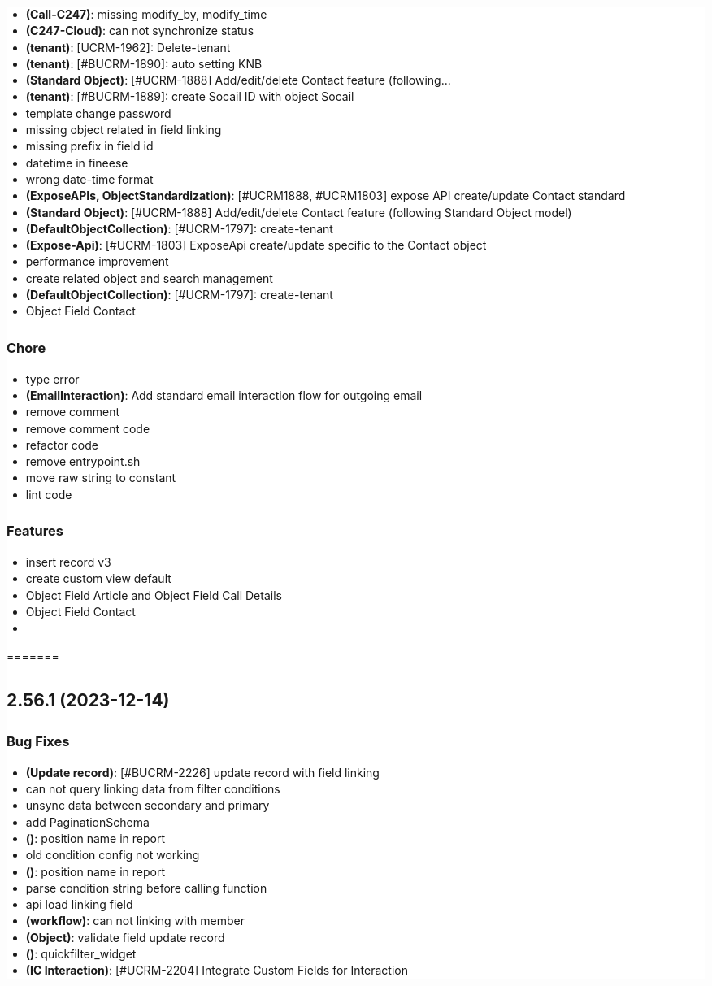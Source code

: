 - **(Call-C247)**: missing modify_by, modify_time
- **(C247-Cloud)**: can not synchronize status
- **(tenant)**: [UCRM-1962]: Delete-tenant
- **(tenant)**: [#BUCRM-1890]: auto setting KNB
- **(Standard Object)**: [#UCRM-1888] Add/edit/delete Contact feature (following...
- **(tenant)**: [#BUCRM-1889]: create Socail ID with object Socail
- template change password
- missing object related in field linking
- missing prefix in field id
- datetime in fineese
- wrong date-time format
- **(ExposeAPIs, ObjectStandardization)**: [#UCRM1888, #UCRM1803] expose API create/update Contact standard
- **(Standard Object)**: [#UCRM-1888] Add/edit/delete Contact feature (following Standard Object model)
- **(DefaultObjectCollection)**: [#UCRM-1797]: create-tenant
- **(Expose-Api)**: [#UCRM-1803] ExposeApi create/update specific to the Contact object
-  performance improvement
-  create related object and search management
- **(DefaultObjectCollection)**: [#UCRM-1797]: create-tenant
-  Object Field Contact

### Chore

- type error
- **(EmailInteraction)**: Add standard email interaction flow for outgoing email
- remove comment
- remove comment code
- refactor code
- remove entrypoint.sh
- move raw string to constant
- lint code

### Features

- insert record v3
-  create custom view default
-  Object Field Article and Object Field Call Details
-  Object Field Contact
-
=======
## 2.56.1 (2023-12-14)

### Bug Fixes

- **(Update record)**: [#BUCRM-2226] update record with field linking
- can not query linking data from filter conditions
- unsync data between secondary and primary
- add PaginationSchema
- **()**: position name in report
- old condition config not working
- **()**: position name in report
- parse condition string before calling function
- api load linking field
- **(workflow)**: can not linking with member
- **(Object)**: validate field update record
- **()**: quickfilter_widget
- **(IC Interaction)**: [#UCRM-2204] Integrate Custom Fields for Interaction
